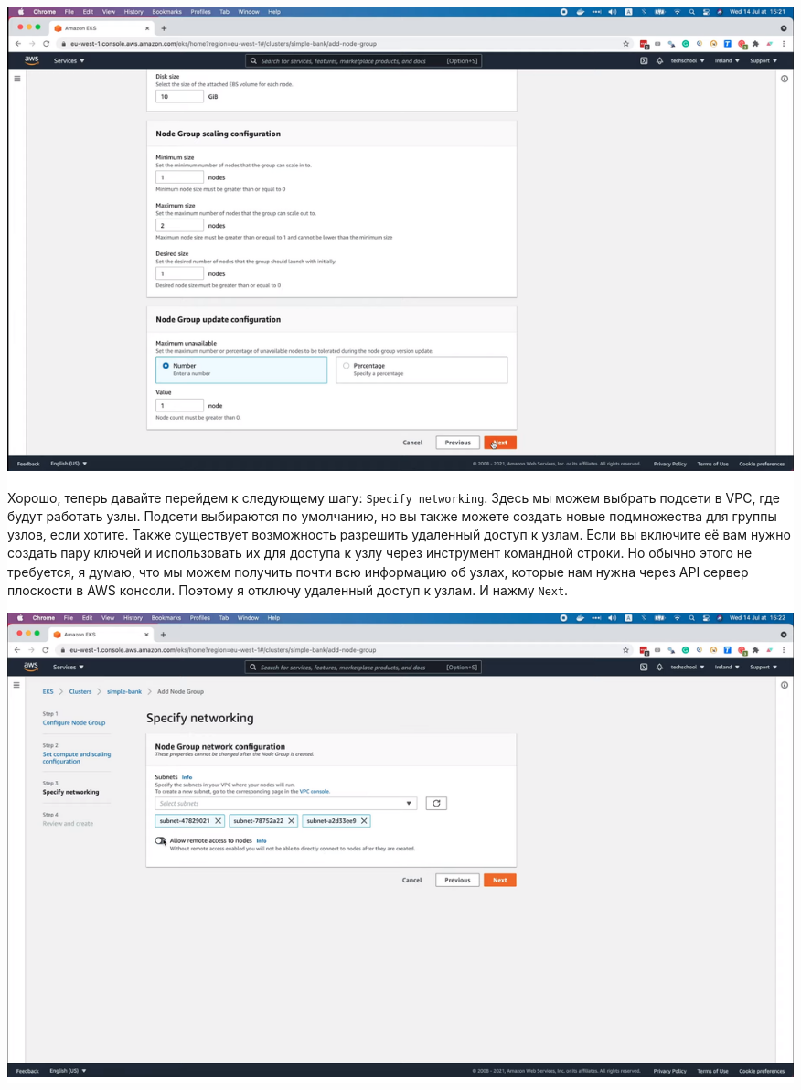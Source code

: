 ![](../images/part30/26.png)

Хорошо, теперь давайте перейдем к следующему шагу: `Specify networking`.
Здесь мы можем выбрать подсети в VPC, где будут работать узлы. Подсети
выбираются по умолчанию, но вы также можете создать новые подмножества для 
группы узлов, если хотите. Также существует возможность разрешить удаленный 
доступ к узлам. Если вы включите её вам нужно создать пару ключей и 
использовать их для доступа к узлу через инструмент командной строки. Но
обычно этого не требуется, я думаю, что мы можем получить почти всю 
информацию об узлах, которые нам нужна через API сервер плоскости в AWS 
консоли. Поэтому я отключу удаленный доступ к узлам. И нажму `Next`.

![](../images/part30/27.png)